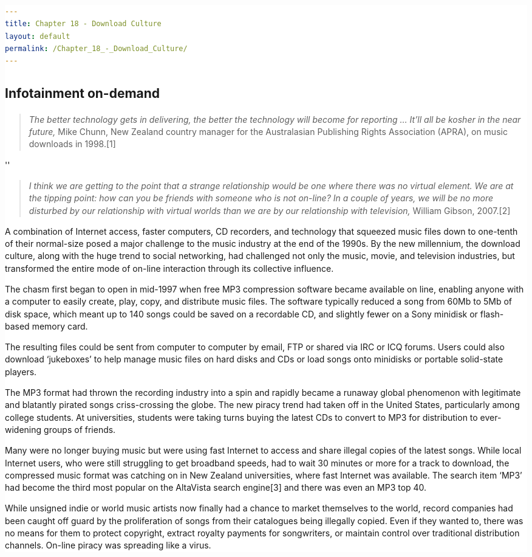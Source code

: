 ```yaml
---
title: Chapter 18 - Download Culture
layout: default
permalink: /Chapter_18_-_Download_Culture/
---
```


Infotainment on-demand
----------------------

> *The better technology gets in delivering, the better the technology will become for reporting … It’ll all be kosher in the near future,*
>  Mike Chunn, New Zealand country manager for the Australasian Publishing Rights Association (APRA), on music downloads in 1998.[1]

''

> *I think we are getting to the point that a strange relationship would be one where there was no virtual element. We are at the tipping point: how can you be friends with someone who is not on-line? In a couple of years, we will be no more disturbed by our relationship with virtual worlds than we are by our relationship with television,*
>  William Gibson, 2007.[2]

A combination of Internet access, faster computers, CD recorders, and technology that squeezed music files down to one-tenth of their normal-size posed a major challenge to the music industry at the end of the 1990s. By the new millennium, the download culture, along with the huge trend to social networking, had challenged not only the music, movie, and television industries, but transformed the entire mode of on-line interaction through its collective influence.

The chasm first began to open in mid-1997 when free MP3 compression software became available on line, enabling anyone with a computer to easily create, play, copy, and distribute music files. The software typically reduced a song from 60Mb to 5Mb of disk space, which meant up to 140 songs could be saved on a recordable CD, and slightly fewer on a Sony minidisk or flash-based memory card.

The resulting files could be sent from computer to computer by email, FTP or shared via IRC or ICQ forums. Users could also download ‘jukeboxes’ to help manage music files on hard disks and CDs or load songs onto minidisks or portable solid-state players.

The MP3 format had thrown the recording industry into a spin and rapidly became a runaway global phenomenon with legitimate and blatantly pirated songs criss-crossing the globe. The new piracy trend had taken off in the United States, particularly among college students. At universities, students were taking turns buying the latest CDs to convert to MP3 for distribution to ever-widening groups of friends.

Many were no longer buying music but were using fast Internet to access and share illegal copies of the latest songs. While local Internet users, who were still struggling to get broadband speeds, had to wait 30 minutes or more for a track to download, the compressed music format was catching on in New Zealand universities, where fast Internet was available. The search item ‘MP3’ had become the third most popular on the AltaVista search engine[3] and there was even an MP3 top 40.

While unsigned indie or world music artists now finally had a chance to market themselves to the world, record companies had been caught off guard by the proliferation of songs from their catalogues being illegally copied. Even if they wanted to, there was no means for them to protect copyright, extract royalty payments for songwriters, or maintain control over traditional distribution channels. On-line piracy was spreading like a virus.
